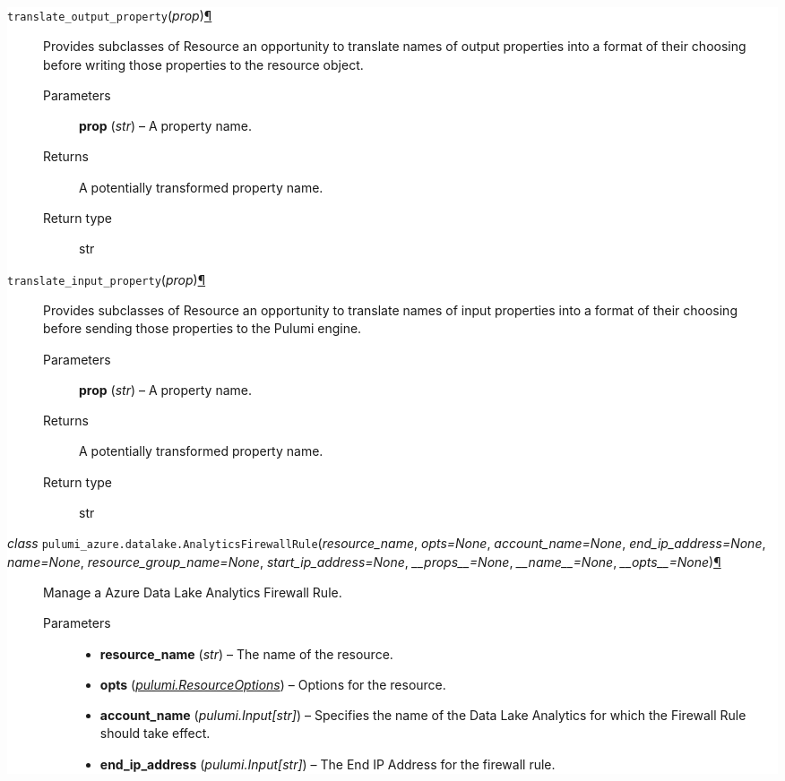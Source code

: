 <dl class="method">
<dt id="pulumi_azure.datalake.AnalyticsAccount.translate_output_property">
<code class="sig-name descname">translate_output_property</code><span class="sig-paren">(</span><em class="sig-param">prop</em><span class="sig-paren">)</span><a class="headerlink" href="#pulumi_azure.datalake.AnalyticsAccount.translate_output_property" title="Permalink to this definition">¶</a></dt>
<dd><p>Provides subclasses of Resource an opportunity to translate names of output properties
into a format of their choosing before writing those properties to the resource object.</p>
<dl class="field-list simple">
<dt class="field-odd">Parameters</dt>
<dd class="field-odd"><p><strong>prop</strong> (<em>str</em>) – A property name.</p>
</dd>
<dt class="field-even">Returns</dt>
<dd class="field-even"><p>A potentially transformed property name.</p>
</dd>
<dt class="field-odd">Return type</dt>
<dd class="field-odd"><p>str</p>
</dd>
</dl>
</dd></dl>

<dl class="method">
<dt id="pulumi_azure.datalake.AnalyticsAccount.translate_input_property">
<code class="sig-name descname">translate_input_property</code><span class="sig-paren">(</span><em class="sig-param">prop</em><span class="sig-paren">)</span><a class="headerlink" href="#pulumi_azure.datalake.AnalyticsAccount.translate_input_property" title="Permalink to this definition">¶</a></dt>
<dd><p>Provides subclasses of Resource an opportunity to translate names of input properties into
a format of their choosing before sending those properties to the Pulumi engine.</p>
<dl class="field-list simple">
<dt class="field-odd">Parameters</dt>
<dd class="field-odd"><p><strong>prop</strong> (<em>str</em>) – A property name.</p>
</dd>
<dt class="field-even">Returns</dt>
<dd class="field-even"><p>A potentially transformed property name.</p>
</dd>
<dt class="field-odd">Return type</dt>
<dd class="field-odd"><p>str</p>
</dd>
</dl>
</dd></dl>

</dd></dl>

<dl class="class">
<dt id="pulumi_azure.datalake.AnalyticsFirewallRule">
<em class="property">class </em><code class="sig-prename descclassname">pulumi_azure.datalake.</code><code class="sig-name descname">AnalyticsFirewallRule</code><span class="sig-paren">(</span><em class="sig-param">resource_name</em>, <em class="sig-param">opts=None</em>, <em class="sig-param">account_name=None</em>, <em class="sig-param">end_ip_address=None</em>, <em class="sig-param">name=None</em>, <em class="sig-param">resource_group_name=None</em>, <em class="sig-param">start_ip_address=None</em>, <em class="sig-param">__props__=None</em>, <em class="sig-param">__name__=None</em>, <em class="sig-param">__opts__=None</em><span class="sig-paren">)</span><a class="headerlink" href="#pulumi_azure.datalake.AnalyticsFirewallRule" title="Permalink to this definition">¶</a></dt>
<dd><p>Manage a Azure Data Lake Analytics Firewall Rule.</p>
<dl class="field-list simple">
<dt class="field-odd">Parameters</dt>
<dd class="field-odd"><ul class="simple">
<li><p><strong>resource_name</strong> (<em>str</em>) – The name of the resource.</p></li>
<li><p><strong>opts</strong> (<a class="reference internal" href="../../pulumi/#pulumi.ResourceOptions" title="pulumi.ResourceOptions"><em>pulumi.ResourceOptions</em></a>) – Options for the resource.</p></li>
<li><p><strong>account_name</strong> (<em>pulumi.Input</em><em>[</em><em>str</em><em>]</em>) – Specifies the name of the Data Lake Analytics for which the Firewall Rule should take effect.</p></li>
<li><p><strong>end_ip_address</strong> (<em>pulumi.Input</em><em>[</em><em>str</em><em>]</em>) – The End IP Address for the firewall rule.</p></li>